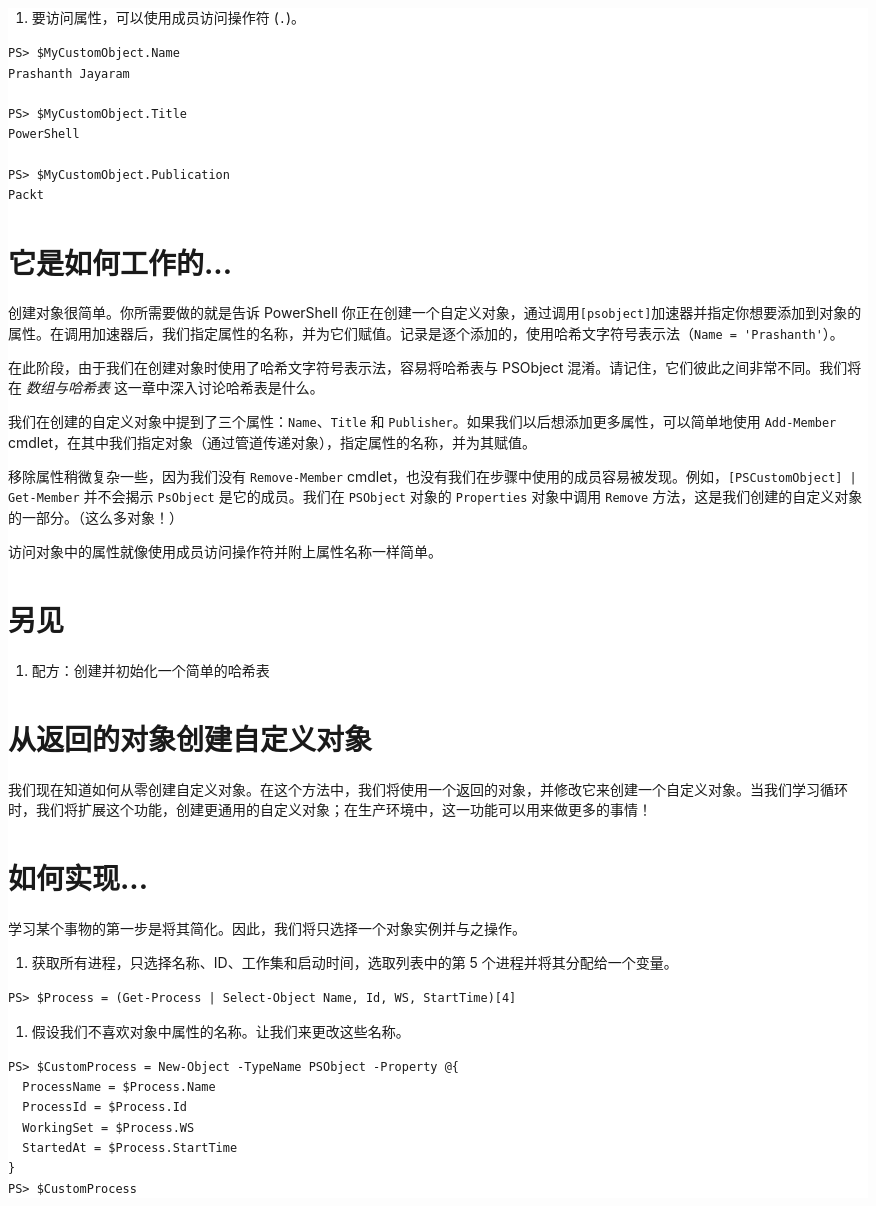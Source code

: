 1.  要访问属性，可以使用成员访问操作符 (`.`)。

```
PS> $MyCustomObject.Name 
Prashanth Jayaram

PS> $MyCustomObject.Title 
PowerShell

PS> $MyCustomObject.Publication 
Packt
```

# 它是如何工作的...

创建对象很简单。你所需要做的就是告诉 PowerShell 你正在创建一个自定义对象，通过调用`[psobject]`加速器并指定你想要添加到对象的属性。在调用加速器后，我们指定属性的名称，并为它们赋值。记录是逐个添加的，使用哈希文字符号表示法（`Name = 'Prashanth'`）。

在此阶段，由于我们在创建对象时使用了哈希文字符号表示法，容易将哈希表与 PSObject 混淆。请记住，它们彼此之间非常不同。我们将在 *数组与哈希表* 这一章中深入讨论哈希表是什么。

我们在创建的自定义对象中提到了三个属性：`Name`、`Title` 和 `Publisher`。如果我们以后想添加更多属性，可以简单地使用 `Add-Member` cmdlet，在其中我们指定对象（通过管道传递对象），指定属性的名称，并为其赋值。

移除属性稍微复杂一些，因为我们没有 `Remove-Member` cmdlet，也没有我们在步骤中使用的成员容易被发现。例如，`[PSCustomObject] | Get-Member` 并不会揭示 `PsObject` 是它的成员。我们在 `PSObject` 对象的 `Properties` 对象中调用 `Remove` 方法，这是我们创建的自定义对象的一部分。（这么多对象！）

访问对象中的属性就像使用成员访问操作符并附上属性名称一样简单。

# 另见

1.  配方：创建并初始化一个简单的哈希表

# 从返回的对象创建自定义对象

我们现在知道如何从零创建自定义对象。在这个方法中，我们将使用一个返回的对象，并修改它来创建一个自定义对象。当我们学习循环时，我们将扩展这个功能，创建更通用的自定义对象；在生产环境中，这一功能可以用来做更多的事情！

# 如何实现...

学习某个事物的第一步是将其简化。因此，我们将只选择一个对象实例并与之操作。

1.  获取所有进程，只选择名称、ID、工作集和启动时间，选取列表中的第 5 个进程并将其分配给一个变量。

```
PS> $Process = (Get-Process | Select-Object Name, Id, WS, StartTime)[4]
```

1.  假设我们不喜欢对象中属性的名称。让我们来更改这些名称。

```
PS> $CustomProcess = New-Object -TypeName PSObject -Property @{
  ProcessName = $Process.Name
  ProcessId = $Process.Id
  WorkingSet = $Process.WS
  StartedAt = $Process.StartTime
}
PS> $CustomProcess
```
